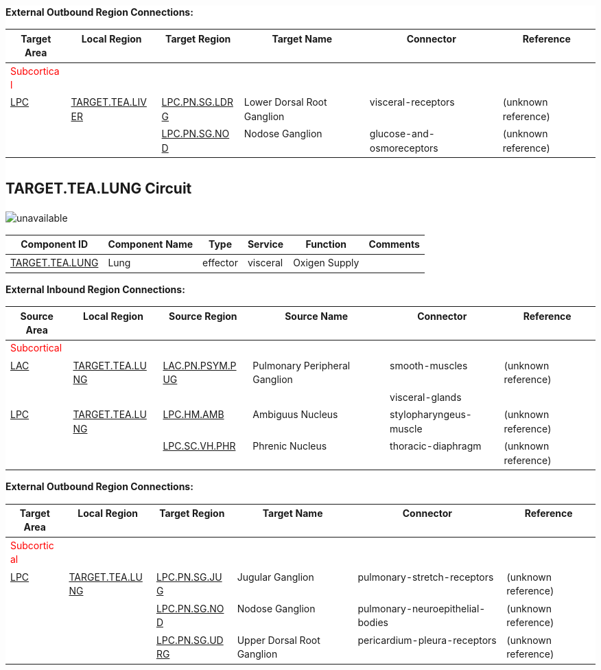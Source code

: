 <b>External Outbound Region Connections:</b>

<table><thead><th> <b>Target Area</b> </th><th> <b>Local Region</b> </th><th> <b>Target Region</b> </th><th> <b>Target Name</b> </th><th> <b>Connector</b> </th><th> <b>Reference</b> </th></thead><tbody>
<tr><td> <font color='red'>Subcortical</font> </td><td>                     </td><td>                      </td><td>                    </td><td>                  </td><td>                  </td></tr>
<tr><td> <a href='BrainAreaLPC.md'>LPC</a> </td><td> <a href='BrainRegionTARGET_TEA_LIVER.md'>TARGET.TEA.LIVER</a> </td><td> <a href='BrainRegionLPC_PN_SG_LDRG.md'>LPC.PN.SG.LDRG</a> </td><td> Lower Dorsal Root Ganglion </td><td> visceral-receptors </td><td> (unknown reference) </td></tr>
<tr><td>                    </td><td>                     </td><td> <a href='BrainRegionLPC_PN_SG_NOD.md'>LPC.PN.SG.NOD</a> </td><td> Nodose Ganglion    </td><td> glucose-and-osmoreceptors </td><td> (unknown reference) </td></tr></tbody></table>

<h2>TARGET.TEA.LUNG Circuit</h2>


<img src='http://ahuman.googlecode.com/svn/images/dot/aHuman/TEA_TARGET.TEA.LUNG.CIRCUIT.dot.png' alt='unavailable'>

<table><thead><th> <b>Component ID</b> </th><th> <b>Component Name</b> </th><th> <b>Type</b> </th><th> <b>Service</b> </th><th> <b>Function</b> </th><th> <b>Comments</b> </th></thead><tbody>
<tr><td> <a href='BrainRegionTARGET_TEA_LUNG.md'>TARGET.TEA.LUNG</a> </td><td> Lung                  </td><td> effector    </td><td> visceral       </td><td> Oxigen Supply   </td><td>                 </td></tr></tbody></table>

<b>External Inbound Region Connections:</b>

<table><thead><th> <b>Source Area</b> </th><th> <b>Local Region</b> </th><th> <b>Source Region</b> </th><th> <b>Source Name</b> </th><th> <b>Connector</b> </th><th> <b>Reference</b> </th></thead><tbody>
<tr><td> <font color='red'>Subcortical</font> </td><td>                     </td><td>                      </td><td>                    </td><td>                  </td><td>                  </td></tr>
<tr><td> <a href='BrainAreaLAC.md'>LAC</a> </td><td> <a href='BrainRegionTARGET_TEA_LUNG.md'>TARGET.TEA.LUNG</a> </td><td> <a href='BrainRegionLAC_PN_PSYM_PUG.md'>LAC.PN.PSYM.PUG</a> </td><td> Pulmonary Peripheral Ganglion </td><td> smooth-muscles   </td><td> (unknown reference) </td></tr>
<tr><td>                    </td><td>                     </td><td>                      </td><td>                    </td><td> visceral-glands  </td><td>                  </td></tr>
<tr><td> <a href='BrainAreaLPC.md'>LPC</a> </td><td> <a href='BrainRegionTARGET_TEA_LUNG.md'>TARGET.TEA.LUNG</a> </td><td> <a href='BrainRegionLPC_HM_AMB.md'>LPC.HM.AMB</a> </td><td> Ambiguus Nucleus   </td><td> stylopharyngeus-muscle </td><td> (unknown reference) </td></tr>
<tr><td>                    </td><td>                     </td><td> <a href='BrainRegionLPC_SC_VH_PHR.md'>LPC.SC.VH.PHR</a> </td><td> Phrenic Nucleus    </td><td> thoracic-diaphragm </td><td> (unknown reference) </td></tr></tbody></table>

<b>External Outbound Region Connections:</b>

<table><thead><th> <b>Target Area</b> </th><th> <b>Local Region</b> </th><th> <b>Target Region</b> </th><th> <b>Target Name</b> </th><th> <b>Connector</b> </th><th> <b>Reference</b> </th></thead><tbody>
<tr><td> <font color='red'>Subcortical</font> </td><td>                     </td><td>                      </td><td>                    </td><td>                  </td><td>                  </td></tr>
<tr><td> <a href='BrainAreaLPC.md'>LPC</a> </td><td> <a href='BrainRegionTARGET_TEA_LUNG.md'>TARGET.TEA.LUNG</a> </td><td> <a href='BrainRegionLPC_PN_SG_JUG.md'>LPC.PN.SG.JUG</a> </td><td> Jugular Ganglion   </td><td> pulmonary-stretch-receptors </td><td> (unknown reference) </td></tr>
<tr><td>                    </td><td>                     </td><td> <a href='BrainRegionLPC_PN_SG_NOD.md'>LPC.PN.SG.NOD</a> </td><td> Nodose Ganglion    </td><td> pulmonary-neuroepithelial-bodies </td><td> (unknown reference) </td></tr>
<tr><td>                    </td><td>                     </td><td> <a href='BrainRegionLPC_PN_SG_UDRG.md'>LPC.PN.SG.UDRG</a> </td><td> Upper Dorsal Root Ganglion </td><td> pericardium-pleura-receptors </td><td> (unknown reference) </td></tr></tbody></table>
